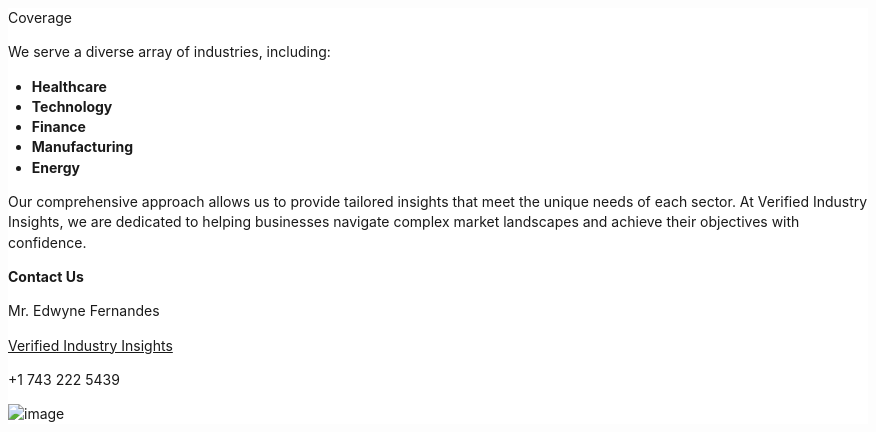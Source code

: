 Coverage</h3><p>We serve a diverse array of industries, including:</p><ul><li><strong>Healthcare</strong></li><li><strong>Technology</strong></li><li><strong>Finance</strong></li><li><strong>Manufacturing</strong></li><li><strong>Energy</strong></li></ul><p>Our comprehensive approach allows us to provide tailored insights that meet the unique needs of each sector. At Verified Industry Insights, we are dedicated to helping businesses navigate complex market landscapes and achieve their objectives with confidence.</p><p><strong>Contact Us</strong></p><p>Mr. Edwyne Fernandes</p><p><a href="https://www.verifiedindustryinsights.com/">Verified Industry Insights</a></p><p>+1 743 222 5439</p>
![image](https://github.com/user-attachments/assets/204d4d05-17a9-47a7-9320-96dfe9ebb4fc)
